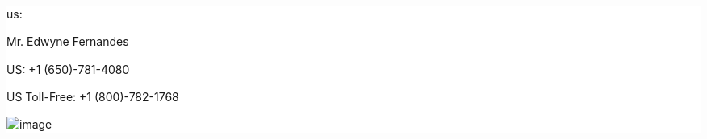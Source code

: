 us:</strong></p><p id="" class="">Mr. Edwyne Fernandes</p><p id="" class="">US: +1 (650)-781-4080</p><p id="" class="">US Toll-Free: +1 (800)-782-1768</p>
![image](https://github.com/user-attachments/assets/e82a36f8-909e-411f-81f0-0f06628c7a1a)

